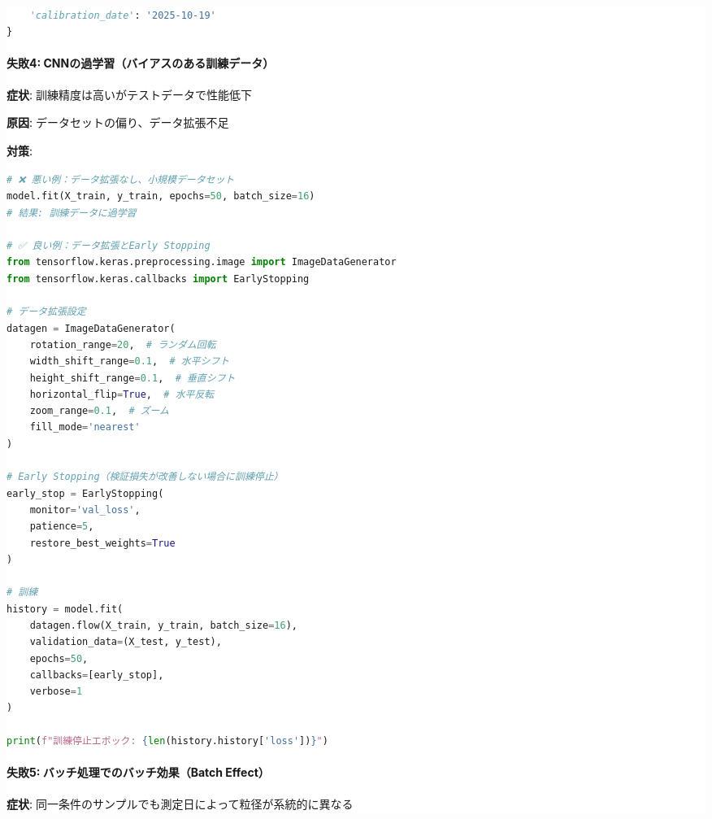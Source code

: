 ```python
    'calibration_date': '2025-10-19'
}
```

#### 失敗4: CNNの過学習（バイアスのある訓練データ）

**症状**: 訓練精度は高いがテストデータで性能低下

**原因**: データセットの偏り、データ拡張不足

**対策**:
```python
# ❌ 悪い例：データ拡張なし、小規模データセット
model.fit(X_train, y_train, epochs=50, batch_size=16)
# 結果: 訓練データに過学習

# ✅ 良い例：データ拡張とEarly Stopping
from tensorflow.keras.preprocessing.image import ImageDataGenerator
from tensorflow.keras.callbacks import EarlyStopping

# データ拡張設定
datagen = ImageDataGenerator(
    rotation_range=20,  # ランダム回転
    width_shift_range=0.1,  # 水平シフト
    height_shift_range=0.1,  # 垂直シフト
    horizontal_flip=True,  # 水平反転
    zoom_range=0.1,  # ズーム
    fill_mode='nearest'
)

# Early Stopping（検証損失が改善しない場合に訓練停止）
early_stop = EarlyStopping(
    monitor='val_loss',
    patience=5,
    restore_best_weights=True
)

# 訓練
history = model.fit(
    datagen.flow(X_train, y_train, batch_size=16),
    validation_data=(X_test, y_test),
    epochs=50,
    callbacks=[early_stop],
    verbose=1
)

print(f"訓練停止エポック: {len(history.history['loss'])}")
```

#### 失敗5: バッチ処理でのバッチ効果（Batch Effect）

**症状**: 同一条件のサンプルでも測定日によって粒径が系統的に異なる

